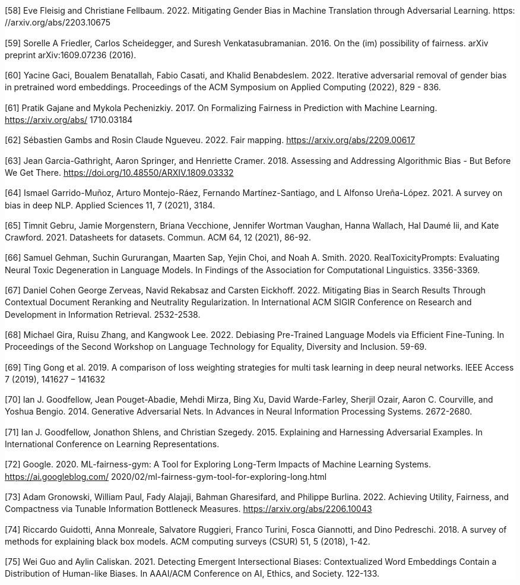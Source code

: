 [58] Eve Fleisig and Christiane Fellbaum. 2022. Mitigating Gender Bias in Machine Translation through Adversarial Learning. https: //arxiv.org/abs/2203.10675

[59] Sorelle A Friedler, Carlos Scheidegger, and Suresh Venkatasubramanian. 2016. On the (im) possibility of fairness. arXiv preprint arXiv:1609.07236 (2016).

[60] Yacine Gaci, Boualem Benatallah, Fabio Casati, and Khalid Benabdeslem. 2022. Iterative adversarial removal of gender bias in pretrained word embeddings. Proceedings of the ACM Symposium on Applied Computing (2022), 829 - 836.

[61] Pratik Gajane and Mykola Pechenizkiy. 2017. On Formalizing Fairness in Prediction with Machine Learning. https://arxiv.org/abs/ 1710.03184

[62] Sébastien Gambs and Rosin Claude Ngueveu. 2022. Fair mapping. https://arxiv.org/abs/2209.00617

[63] Jean Garcia-Gathright, Aaron Springer, and Henriette Cramer. 2018. Assessing and Addressing Algorithmic Bias - But Before We Get There. https://doi.org/10.48550/ARXIV.1809.03332

[64] Ismael Garrido-Muñoz, Arturo Montejo-Ráez, Fernando Martínez-Santiago, and L Alfonso Ureña-López. 2021. A survey on bias in deep NLP. Applied Sciences 11, 7 (2021), 3184.

[65] Timnit Gebru, Jamie Morgenstern, Briana Vecchione, Jennifer Wortman Vaughan, Hanna Wallach, Hal Daumé Iii, and Kate Crawford. 2021. Datasheets for datasets. Commun. ACM 64, 12 (2021), 86-92.

[66] Samuel Gehman, Suchin Gururangan, Maarten Sap, Yejin Choi, and Noah A. Smith. 2020. RealToxicityPrompts: Evaluating Neural Toxic Degeneration in Language Models. In Findings of the Association for Computational Linguistics. 3356-3369.

[67] Daniel Cohen George Zerveas, Navid Rekabsaz and Carsten Eickhoff. 2022. Mitigating Bias in Search Results Through Contextual Document Reranking and Neutrality Regularization. In International ACM SIGIR Conference on Research and Development in Information Retrieval. 2532-2538.

[68] Michael Gira, Ruisu Zhang, and Kangwook Lee. 2022. Debiasing Pre-Trained Language Models via Efficient Fine-Tuning. In Proceedings of the Second Workshop on Language Technology for Equality, Diversity and Inclusion. 59-69.

[69] Ting Gong et al. 2019. A comparison of loss weighting strategies for multi task learning in deep neural networks. IEEE Access 7 (2019), $141627-141632$

[70] Ian J. Goodfellow, Jean Pouget-Abadie, Mehdi Mirza, Bing Xu, David Warde-Farley, Sherjil Ozair, Aaron C. Courville, and Yoshua Bengio. 2014. Generative Adversarial Nets. In Advances in Neural Information Processing Systems. 2672-2680.

[71] Ian J. Goodfellow, Jonathon Shlens, and Christian Szegedy. 2015. Explaining and Harnessing Adversarial Examples. In International Conference on Learning Representations.

[72] Google. 2020. ML-fairness-gym: A Tool for Exploring Long-Term Impacts of Machine Learning Systems. https://ai.googleblog.com/ 2020/02/ml-fairness-gym-tool-for-exploring-long.html

[73] Adam Gronowski, William Paul, Fady Alajaji, Bahman Gharesifard, and Philippe Burlina. 2022. Achieving Utility, Fairness, and Compactness via Tunable Information Bottleneck Measures. https://arxiv.org/abs/2206.10043

[74] Riccardo Guidotti, Anna Monreale, Salvatore Ruggieri, Franco Turini, Fosca Giannotti, and Dino Pedreschi. 2018. A survey of methods for explaining black box models. ACM computing surveys (CSUR) 51, 5 (2018), 1-42.

[75] Wei Guo and Aylin Caliskan. 2021. Detecting Emergent Intersectional Biases: Contextualized Word Embeddings Contain a Distribution of Human-like Biases. In AAAI/ACM Conference on AI, Ethics, and Society. 122-133.
